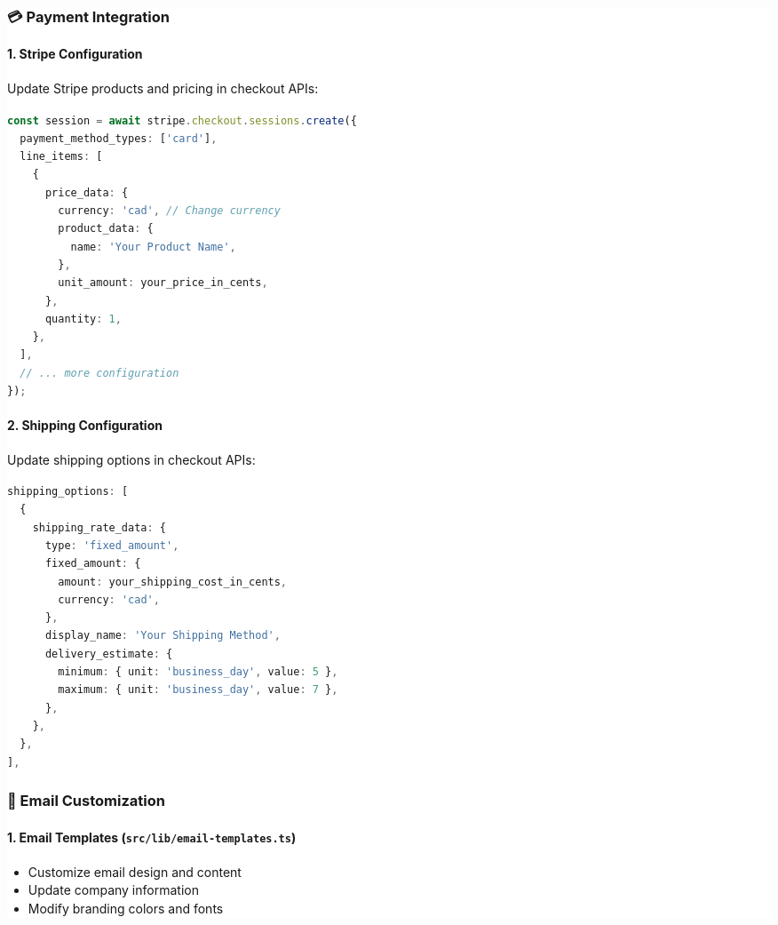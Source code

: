 ### 💳 Payment Integration

#### 1. **Stripe Configuration**

Update Stripe products and pricing in checkout APIs:

```typescript
const session = await stripe.checkout.sessions.create({
  payment_method_types: ['card'],
  line_items: [
    {
      price_data: {
        currency: 'cad', // Change currency
        product_data: {
          name: 'Your Product Name',
        },
        unit_amount: your_price_in_cents,
      },
      quantity: 1,
    },
  ],
  // ... more configuration
});
```

#### 2. **Shipping Configuration**

Update shipping options in checkout APIs:

```typescript
shipping_options: [
  {
    shipping_rate_data: {
      type: 'fixed_amount',
      fixed_amount: {
        amount: your_shipping_cost_in_cents,
        currency: 'cad',
      },
      display_name: 'Your Shipping Method',
      delivery_estimate: {
        minimum: { unit: 'business_day', value: 5 },
        maximum: { unit: 'business_day', value: 7 },
      },
    },
  },
],
```

### 📧 Email Customization

#### 1. **Email Templates** (`src/lib/email-templates.ts`)

- Customize email design and content
- Update company information
- Modify branding colors and fonts
